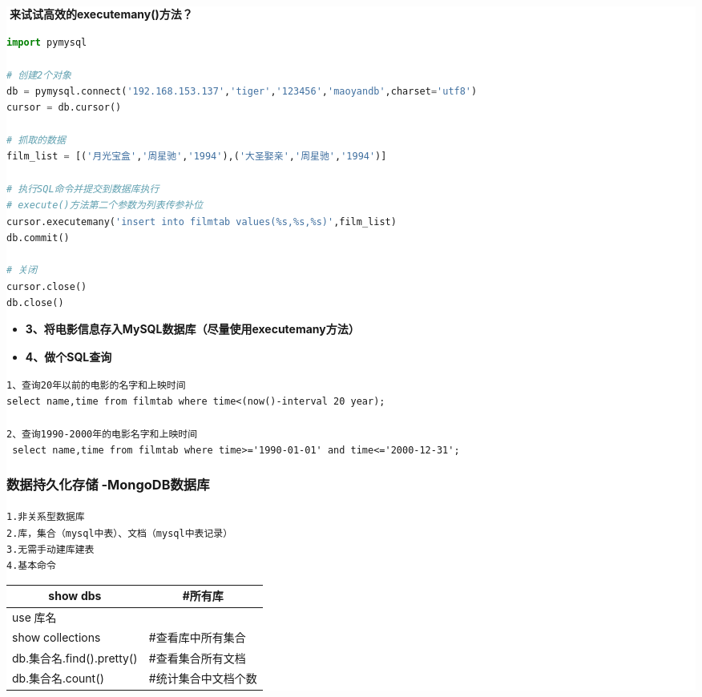 ​	**来试试高效的executemany()方法？**

```python
import pymysql

# 创建2个对象
db = pymysql.connect('192.168.153.137','tiger','123456','maoyandb',charset='utf8')
cursor = db.cursor()

# 抓取的数据
film_list = [('月光宝盒','周星驰','1994'),('大圣娶亲','周星驰','1994')]

# 执行SQL命令并提交到数据库执行
# execute()方法第二个参数为列表传参补位
cursor.executemany('insert into filmtab values(%s,%s,%s)',film_list)
db.commit()

# 关闭
cursor.close()
db.close()
```

- **3、将电影信息存入MySQL数据库（尽量使用executemany方法）**

```python

```

- **4、做个SQL查询**

```mysql
1、查询20年以前的电影的名字和上映时间
select name,time from filmtab where time<(now()-interval 20 year);

2、查询1990-2000年的电影名字和上映时间
 select name,time from filmtab where time>='1990-01-01' and time<='2000-12-31';

```

### 数据持久化存储 -MongoDB数据库

```
1.非关系型数据库
2.库，集合（mysql中表）、文档（mysql中表记录）
3.无需手动建库建表
4.基本命令
```

| show dbs                  | #所有库             |
| ------------------------- | ------------------- |
| use 库名                  |                     |
| show collections          | #查看库中所有集合   |
| db.集合名.find().pretty() | #查看集合所有文档   |
| db.集合名.count()         | #统计集合中文档个数 |
